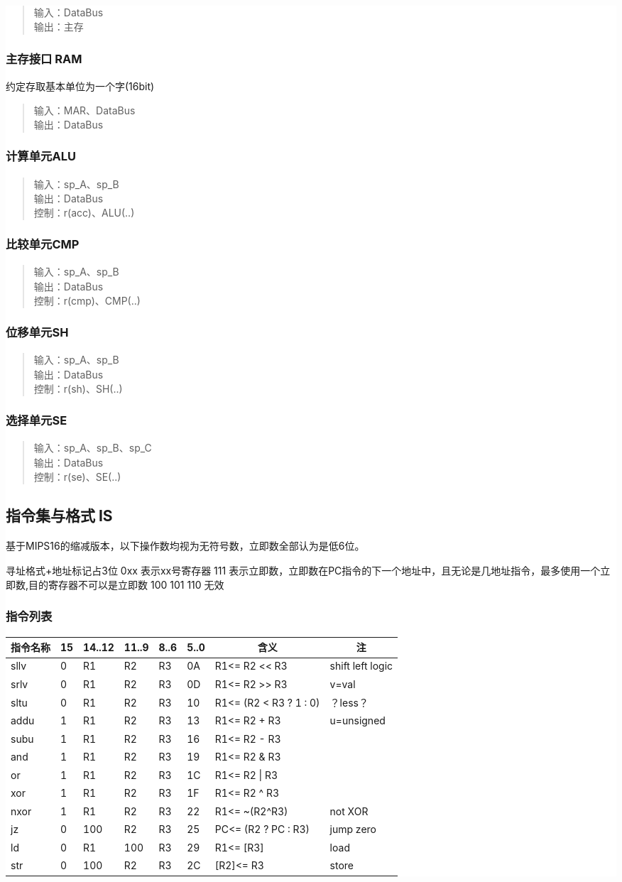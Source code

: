 > 输入：DataBus  
> 输出：主存

### 主存接口 RAM

约定存取基本单位为一个字(16bit)

> 输入：MAR、DataBus  
> 输出：DataBus

### 计算单元ALU

> 输入：sp_A、sp_B  
> 输出：DataBus  
> 控制：r(acc)、ALU(..)

### 比较单元CMP

> 输入：sp_A、sp_B  
> 输出：DataBus  
> 控制：r(cmp)、CMP(..)

### 位移单元SH

> 输入：sp_A、sp_B  
> 输出：DataBus  
> 控制：r(sh)、SH(..)

### 选择单元SE

> 输入：sp_A、sp_B、sp_C  
> 输出：DataBus   
> 控制：r(se)、SE(..)

## 指令集与格式 IS

基于MIPS16的缩减版本，以下操作数均视为无符号数，立即数全部认为是低6位。

寻址格式+地址标记占3位 0xx 表示xx号寄存器 111 表示立即数，立即数在PC指令的下一个地址中，且无论是几地址指令，最多使用一个立即数,目的寄存器不可以是立即数 100 101 110 无效

### 指令列表

| 指令名称 | 15  | 14..12 | 11..9 | 8..6 | 5..0 | 含义                     | 注                |
|------|-----|--------|-------|------|------|------------------------|------------------|
| sllv | 0   | R1     | R2    | R3   | 0A   | R1<= R2 << R3          | shift left logic |
| srlv | 0   | R1     | R2    | R3   | 0D   | R1<= R2 >> R3          | v=val            |
| sltu | 0   | R1     | R2    | R3   | 10   | R1<= (R2 < R3 ? 1 : 0) | ？less？           |
| addu | 1   | R1     | R2    | R3   | 13   | R1<= R2 + R3           | u=unsigned       |
| subu | 1   | R1     | R2    | R3   | 16   | R1<= R2 - R3           ||
| and  | 1   | R1     | R2    | R3   | 19   | R1<= R2 & R3           ||
| or   | 1   | R1     | R2    | R3   | 1C   | R1<= R2 &#124; R3      ||
| xor  | 1   | R1     | R2    | R3   | 1F   | R1<= R2 ^ R3           ||
| nxor | 1   | R1     | R2    | R3   | 22   | R1<= ~(R2^R3)          | not XOR          |
| jz   | 0   | 100    | R2    | R3   | 25   | PC<= (R2 ? PC : R3)    | jump zero        |
| ld   | 0   | R1     | 100   | R3   | 29   | R1<= [R3]              | load             |
| str  | 0   | 100    | R2    | R3   | 2C   | [R2]<= R3              | store            |